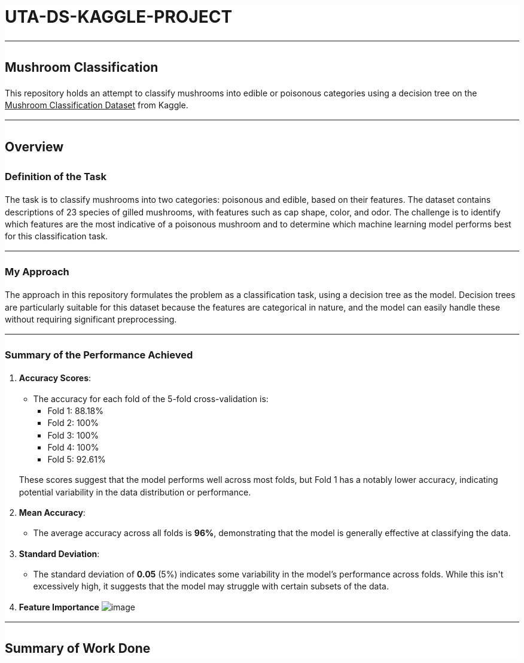 # UTA-DS-KAGGLE-PROJECT
---

## Mushroom Classification

This repository holds an attempt to classify mushrooms into edible or poisonous categories using a decision tree on the [Mushroom Classification Dataset](https://www.kaggle.com/datasets/uciml/mushroom-classification) from Kaggle.

---

## Overview

### Definition of the Task 

The task is to classify mushrooms into two categories: poisonous and edible, based on their features. The dataset contains descriptions of 23 species of gilled mushrooms, with features such as cap shape, color, and odor. The challenge is to identify which features are the most indicative of a poisonous mushroom and to determine which machine learning model performs best for this classification task.

---

### My Approach

The approach in this repository formulates the problem as a classification task, using a decision tree as the model. Decision trees are particularly suitable for this dataset because the features are categorical in nature, and the model can easily handle these without requiring significant preprocessing.

---

### Summary of the Performance Achieved

1. **Accuracy Scores**:
   - The accuracy for each fold of the 5-fold cross-validation is:
     - Fold 1: 88.18%
     - Fold 2: 100%
     - Fold 3: 100%
     - Fold 4: 100%
     - Fold 5: 92.61%

   These scores suggest that the model performs well across most folds, but Fold 1 has a notably lower accuracy, indicating potential variability in the data distribution or performance.

2. **Mean Accuracy**:
   - The average accuracy across all folds is **96%**, demonstrating that the model is generally effective at classifying the data.

3. **Standard Deviation**:
   - The standard deviation of **0.05** (5%) indicates some variability in the model’s performance across folds. While this isn't excessively high, it suggests that the model may struggle with certain subsets of the data.
4. **Feature Importance**
    ![image](https://github.com/user-attachments/assets/654d3009-6c46-4e84-ada5-1c8596bb972e)
---
## Summary of Work Done
